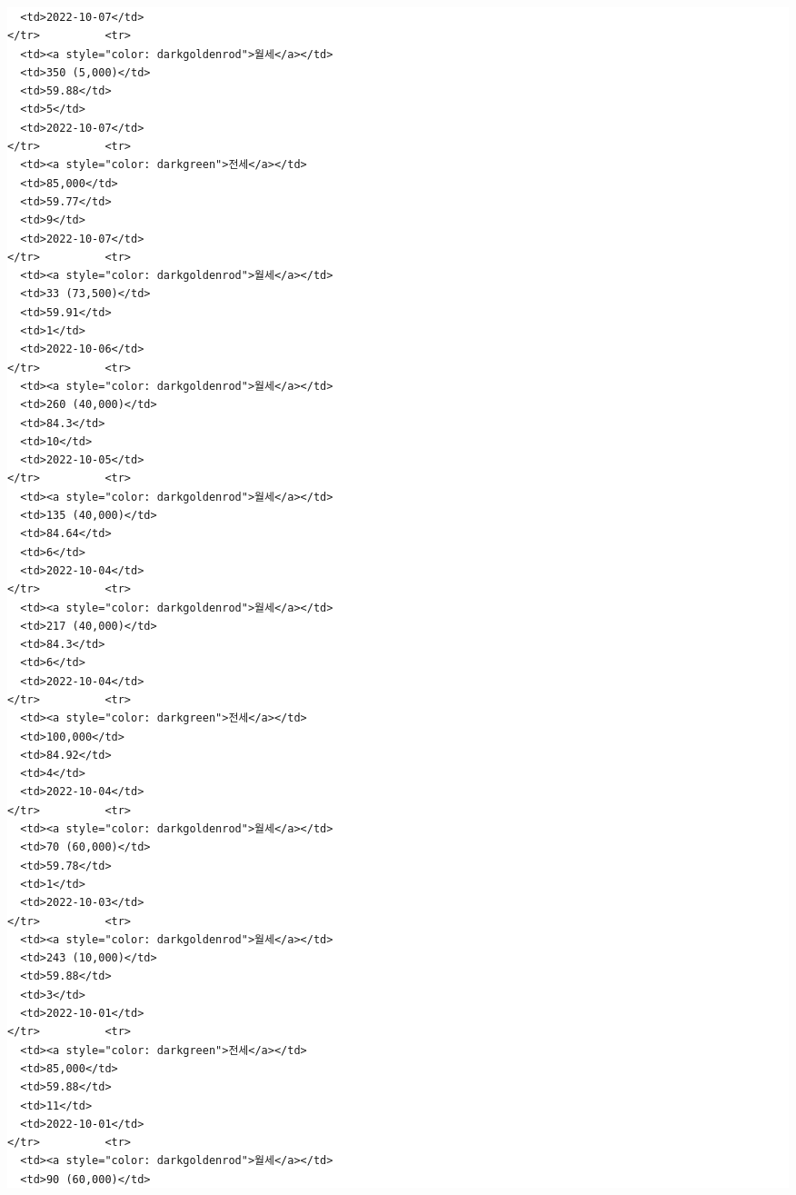       <td>2022-10-07</td>
    </tr>          <tr>
      <td><a style="color: darkgoldenrod">월세</a></td>
      <td>350 (5,000)</td>
      <td>59.88</td>
      <td>5</td>
      <td>2022-10-07</td>
    </tr>          <tr>
      <td><a style="color: darkgreen">전세</a></td>
      <td>85,000</td>
      <td>59.77</td>
      <td>9</td>
      <td>2022-10-07</td>
    </tr>          <tr>
      <td><a style="color: darkgoldenrod">월세</a></td>
      <td>33 (73,500)</td>
      <td>59.91</td>
      <td>1</td>
      <td>2022-10-06</td>
    </tr>          <tr>
      <td><a style="color: darkgoldenrod">월세</a></td>
      <td>260 (40,000)</td>
      <td>84.3</td>
      <td>10</td>
      <td>2022-10-05</td>
    </tr>          <tr>
      <td><a style="color: darkgoldenrod">월세</a></td>
      <td>135 (40,000)</td>
      <td>84.64</td>
      <td>6</td>
      <td>2022-10-04</td>
    </tr>          <tr>
      <td><a style="color: darkgoldenrod">월세</a></td>
      <td>217 (40,000)</td>
      <td>84.3</td>
      <td>6</td>
      <td>2022-10-04</td>
    </tr>          <tr>
      <td><a style="color: darkgreen">전세</a></td>
      <td>100,000</td>
      <td>84.92</td>
      <td>4</td>
      <td>2022-10-04</td>
    </tr>          <tr>
      <td><a style="color: darkgoldenrod">월세</a></td>
      <td>70 (60,000)</td>
      <td>59.78</td>
      <td>1</td>
      <td>2022-10-03</td>
    </tr>          <tr>
      <td><a style="color: darkgoldenrod">월세</a></td>
      <td>243 (10,000)</td>
      <td>59.88</td>
      <td>3</td>
      <td>2022-10-01</td>
    </tr>          <tr>
      <td><a style="color: darkgreen">전세</a></td>
      <td>85,000</td>
      <td>59.88</td>
      <td>11</td>
      <td>2022-10-01</td>
    </tr>          <tr>
      <td><a style="color: darkgoldenrod">월세</a></td>
      <td>90 (60,000)</td>